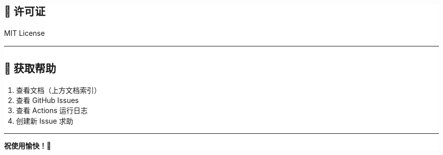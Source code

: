 ## 📄 许可证

MIT License

---

## 📮 获取帮助

1. 查看文档（上方文档索引）
2. 查看 GitHub Issues
3. 查看 Actions 运行日志
4. 创建新 Issue 求助

---

**祝使用愉快！🚀**
